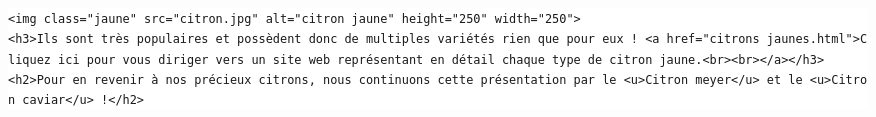 	<img class="jaune" src="citron.jpg" alt="citron jaune" height="250" width="250">
	<h3>Ils sont très populaires et possèdent donc de multiples variétés rien que pour eux ! <a href="citrons jaunes.html">Cliquez ici pour vous diriger vers un site web représentant en détail chaque type de citron jaune.<br><br></a></h3>
	<h2>Pour en revenir à nos précieux citrons, nous continuons cette présentation par le <u>Citron meyer</u> et le <u>Citron caviar</u> !</h2>